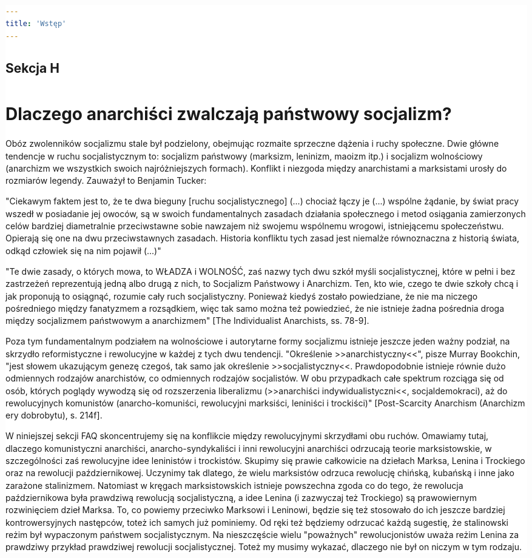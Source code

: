 ```yaml
---
title: 'Wstęp'
---
```

## Sekcja H
# Dlaczego anarchiści zwalczają państwowy socjalizm?

Obóz zwolenników socjalizmu stale był podzielony, obejmując rozmaite sprzeczne dążenia i ruchy społeczne. Dwie główne tendencje w ruchu socjalistycznym to: socjalizm państwowy (marksizm, leninizm, maoizm itp.) i socjalizm wolnościowy (anarchizm we wszystkich swoich najróżniejszych formach). Konflikt i niezgoda między anarchistami a marksistami urosły do rozmiarów legendy. Zauważył to Benjamin Tucker:

"Ciekawym faktem jest to, że te dwa bieguny [ruchu socjalistycznego] (...) chociaż łączy je (...) wspólne żądanie, by świat pracy wszedł w posiadanie jej owoców, są w swoich fundamentalnych zasadach działania społecznego i metod osiągania zamierzonych celów bardziej diametralnie przeciwstawne sobie nawzajem niż swojemu wspólnemu wrogowi, istniejącemu społeczeństwu. Opierają się one na dwu przeciwstawnych zasadach. Historia konfliktu tych zasad jest niemalże równoznaczna z historią świata, odkąd człowiek się na nim pojawił (...)"

"Te dwie zasady, o których mowa, to WŁADZA i WOLNOŚĆ, zaś nazwy tych dwu szkół myśli socjalistycznej, które w pełni i bez zastrzeżeń reprezentują jedną albo drugą z nich, to Socjalizm Państwowy i Anarchizm. Ten, kto wie, czego te dwie szkoły chcą i jak proponują to osiągnąć, rozumie cały ruch socjalistyczny. Ponieważ kiedyś zostało powiedziane, że nie ma niczego pośredniego między fanatyzmem a rozsądkiem, więc tak samo można też powiedzieć, że nie istnieje żadna pośrednia droga między socjalizmem państwowym a anarchizmem" [The Individualist Anarchists, ss. 78-9].

Poza tym fundamentalnym podziałem na wolnościowe i autorytarne formy socjalizmu istnieje jeszcze jeden ważny podział, na skrzydło reformistyczne i rewolucyjne w każdej z tych dwu tendencji. "Określenie >>anarchistyczny<<", pisze Murray Bookchin, "jest słowem ukazującym genezę czegoś, tak samo jak określenie >>socjalistyczny<<. Prawdopodobnie istnieje równie dużo odmiennych rodzajów anarchistów, co odmiennych rodzajów socjalistów. W obu przypadkach całe spektrum rozciąga się od osób, których poglądy wywodzą się od rozszerzenia liberalizmu (>>anarchiści indywidualistyczni<<, socjaldemokraci), aż do rewolucyjnych komunistów (anarcho-komuniści, rewolucyjni marksiści, leniniści i trockiści)" [Post-Scarcity Anarchism (Anarchizm ery dobrobytu), s. 214f].

W niniejszej sekcji FAQ skoncentrujemy się na konflikcie między rewolucyjnymi skrzydłami obu ruchów. Omawiamy tutaj, dlaczego komunistyczni anarchiści, anarcho-syndykaliści i inni rewolucyjni anarchiści odrzucają teorie marksistowskie, w szczególności zaś rewolucyjne idee leninistów i trockistów. Skupimy się prawie całkowicie na dziełach Marksa, Lenina i Trockiego oraz na rewolucji październikowej. Uczynimy tak dlatego, że wielu marksistów odrzuca rewolucję chińską, kubańską i inne jako zarażone stalinizmem. Natomiast w kręgach marksistowskich istnieje powszechna zgoda co do tego, że rewolucja październikowa była prawdziwą rewolucją socjalistyczną, a idee Lenina (i zazwyczaj też Trockiego) są prawowiernym rozwinięciem dzieł Marksa. To, co powiemy przeciwko Marksowi i Leninowi, będzie się też stosowało do ich jeszcze bardziej kontrowersyjnych następców, toteż ich samych już pominiemy. Od ręki też będziemy odrzucać każdą sugestię, że stalinowski reżim był wypaczonym państwem socjalistycznym. Na nieszczęście wielu "poważnych" rewolucjonistów uważa reżim Lenina za prawdziwy przykład prawdziwej rewolucji socjalistycznej. Toteż my musimy wykazać, dlaczego nie był on niczym w tym rodzaju.
